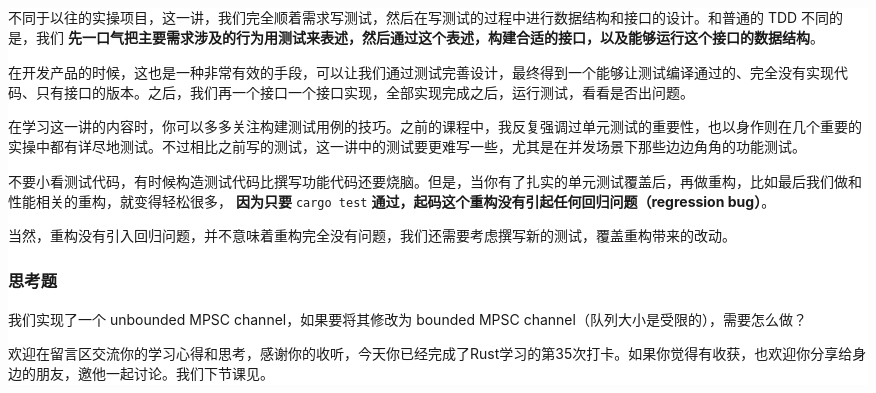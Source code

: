 不同于以往的实操项目，这一讲，我们完全顺着需求写测试，然后在写测试的过程中进行数据结构和接口的设计。和普通的 TDD 不同的是，我们 **先一口气把主要需求涉及的行为用测试来表述，然后通过这个表述，构建合适的接口，以及能够运行这个接口的数据结构**。

在开发产品的时候，这也是一种非常有效的手段，可以让我们通过测试完善设计，最终得到一个能够让测试编译通过的、完全没有实现代码、只有接口的版本。之后，我们再一个接口一个接口实现，全部实现完成之后，运行测试，看看是否出问题。

在学习这一讲的内容时，你可以多多关注构建测试用例的技巧。之前的课程中，我反复强调过单元测试的重要性，也以身作则在几个重要的实操中都有详尽地测试。不过相比之前写的测试，这一讲中的测试要更难写一些，尤其是在并发场景下那些边边角角的功能测试。

不要小看测试代码，有时候构造测试代码比撰写功能代码还要烧脑。但是，当你有了扎实的单元测试覆盖后，再做重构，比如最后我们做和性能相关的重构，就变得轻松很多， **因为只要** `cargo test` **通过，起码这个重构没有引起任何回归问题（regression bug）**。

当然，重构没有引入回归问题，并不意味着重构完全没有问题，我们还需要考虑撰写新的测试，覆盖重构带来的改动。

### 思考题

我们实现了一个 unbounded MPSC channel，如果要将其修改为 bounded MPSC channel（队列大小是受限的），需要怎么做？

欢迎在留言区交流你的学习心得和思考，感谢你的收听，今天你已经完成了Rust学习的第35次打卡。如果你觉得有收获，也欢迎你分享给身边的朋友，邀他一起讨论。我们下节课见。